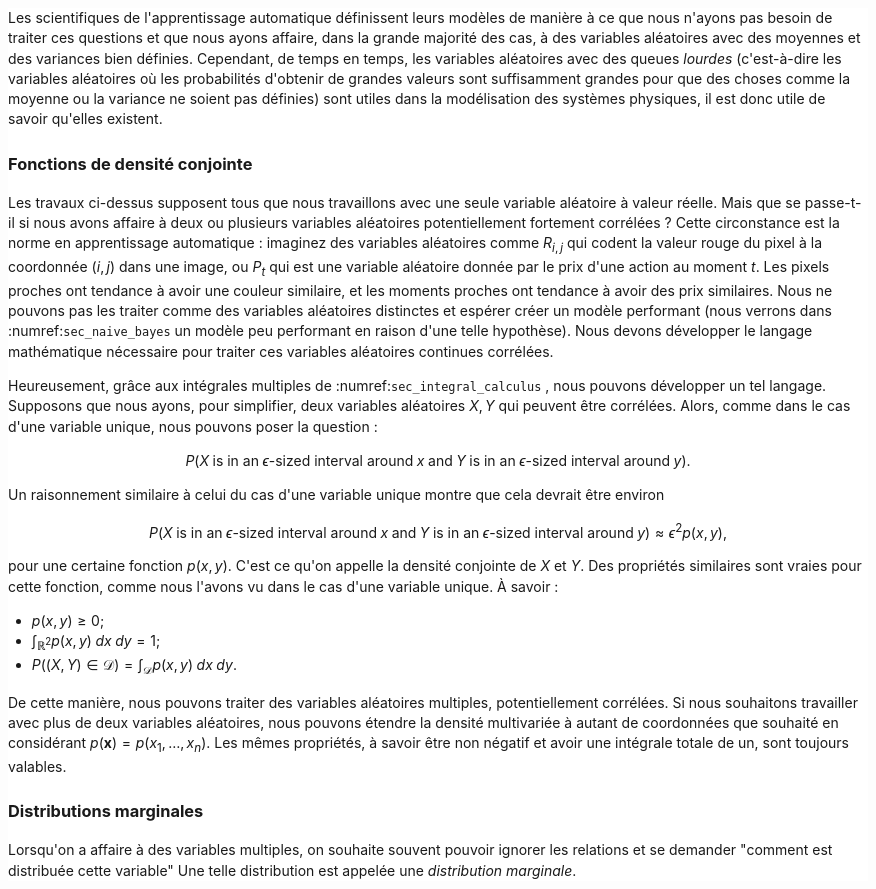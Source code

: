 Les scientifiques de l'apprentissage automatique définissent leurs modèles de manière à ce que nous n'ayons pas besoin de traiter ces questions et que nous ayons affaire, dans la grande majorité des cas, à des variables aléatoires avec des moyennes et des variances bien définies.  Cependant, de temps en temps, les variables aléatoires avec des queues *lourdes* (c'est-à-dire les variables aléatoires où les probabilités d'obtenir de grandes valeurs sont suffisamment grandes pour que des choses comme la moyenne ou la variance ne soient pas définies) sont utiles dans la modélisation des systèmes physiques, il est donc utile de savoir qu'elles existent.

### Fonctions de densité conjointe

Les travaux ci-dessus supposent tous que nous travaillons avec une seule variable aléatoire à valeur réelle.  Mais que se passe-t-il si nous avons affaire à deux ou plusieurs variables aléatoires potentiellement fortement corrélées ?  Cette circonstance est la norme en apprentissage automatique : imaginez des variables aléatoires comme $R_{i, j}$ qui codent la valeur rouge du pixel à la coordonnée $(i, j)$ dans une image, ou $P_t$ qui est une variable aléatoire donnée par le prix d'une action au moment $t$.  Les pixels proches ont tendance à avoir une couleur similaire, et les moments proches ont tendance à avoir des prix similaires.  Nous ne pouvons pas les traiter comme des variables aléatoires distinctes et espérer créer un modèle performant (nous verrons dans :numref:`sec_naive_bayes` un modèle peu performant en raison d'une telle hypothèse).  Nous devons développer le langage mathématique nécessaire pour traiter ces variables aléatoires continues corrélées.

Heureusement, grâce aux intégrales multiples de :numref:`sec_integral_calculus` , nous pouvons développer un tel langage.  Supposons que nous ayons, pour simplifier, deux variables aléatoires $X, Y$ qui peuvent être corrélées.  Alors, comme dans le cas d'une variable unique, nous pouvons poser la question :

$$
P(X \;\text{is in an}\; \epsilon \text{-sized interval around}\; x \; \text{and} \;Y \;\text{is in an}\; \epsilon \text{-sized interval around}\; y ).
$$

Un raisonnement similaire à celui du cas d'une variable unique montre que cela devrait être environ

$$
P(X \;\text{is in an}\; \epsilon \text{-sized interval around}\; x \; \text{and} \;Y \;\text{is in an}\; \epsilon \text{-sized interval around}\; y ) \approx \epsilon^{2}p(x, y),
$$

pour une certaine fonction $p(x, y)$.  C'est ce qu'on appelle la densité conjointe de $X$ et $Y$.  Des propriétés similaires sont vraies pour cette fonction, comme nous l'avons vu dans le cas d'une variable unique. À savoir :

* $p(x, y) \ge 0$;
* $\int _ {\mathbb{R}^2} p(x, y) \;dx \;dy = 1$;
* $P((X, Y) \in \mathcal{D}) = \int _ {\mathcal{D}} p(x, y) \;dx \;dy$.

De cette manière, nous pouvons traiter des variables aléatoires multiples, potentiellement corrélées.  Si nous souhaitons travailler avec plus de deux variables aléatoires, nous pouvons étendre la densité multivariée à autant de coordonnées que souhaité en considérant $p(\mathbf{x}) = p(x_1, \ldots, x_n)$.  Les mêmes propriétés, à savoir être non négatif et avoir une intégrale totale de un, sont toujours valables.

### Distributions marginales
Lorsqu'on a affaire à des variables multiples, on souhaite souvent pouvoir ignorer les relations et se demander "comment est distribuée cette variable"  Une telle distribution est appelée une *distribution marginale*.
